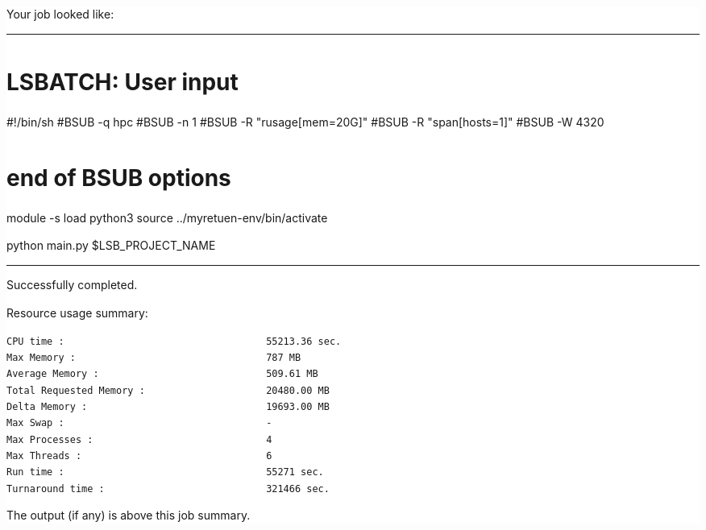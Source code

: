 Your job looked like:

------------------------------------------------------------
# LSBATCH: User input
#!/bin/sh
#BSUB -q hpc
#BSUB -n 1
#BSUB -R "rusage[mem=20G]"
#BSUB -R "span[hosts=1]"
#BSUB -W 4320
# end of BSUB options

module -s load python3
source ../myretuen-env/bin/activate

python main.py $LSB_PROJECT_NAME


------------------------------------------------------------

Successfully completed.

Resource usage summary:

    CPU time :                                   55213.36 sec.
    Max Memory :                                 787 MB
    Average Memory :                             509.61 MB
    Total Requested Memory :                     20480.00 MB
    Delta Memory :                               19693.00 MB
    Max Swap :                                   -
    Max Processes :                              4
    Max Threads :                                6
    Run time :                                   55271 sec.
    Turnaround time :                            321466 sec.

The output (if any) is above this job summary.

